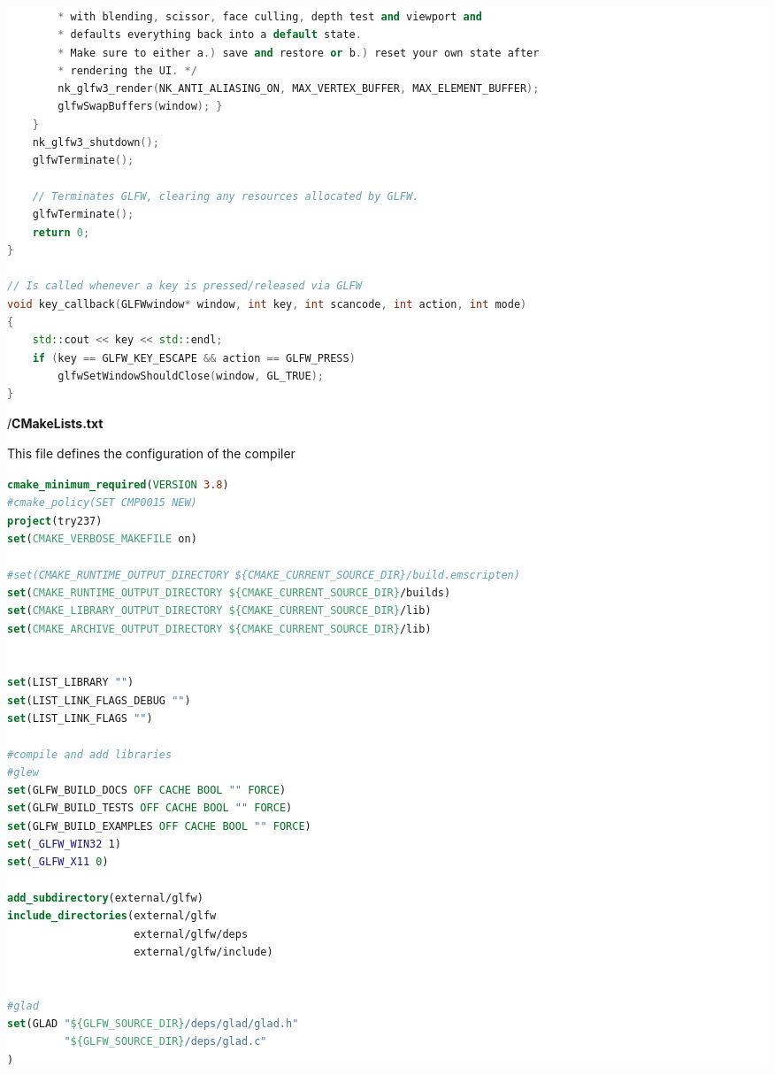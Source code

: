 ```c++
		* with blending, scissor, face culling, depth test and viewport and
		* defaults everything back into a default state.
		* Make sure to either a.) save and restore or b.) reset your own state after
		* rendering the UI. */
		nk_glfw3_render(NK_ANTI_ALIASING_ON, MAX_VERTEX_BUFFER, MAX_ELEMENT_BUFFER);
		glfwSwapBuffers(window); }
	}
	nk_glfw3_shutdown();
	glfwTerminate();

	// Terminates GLFW, clearing any resources allocated by GLFW.
	glfwTerminate();
	return 0;
}

// Is called whenever a key is pressed/released via GLFW
void key_callback(GLFWwindow* window, int key, int scancode, int action, int mode)
{
	std::cout << key << std::endl;
	if (key == GLFW_KEY_ESCAPE && action == GLFW_PRESS)
		glfwSetWindowShouldClose(window, GL_TRUE);
}
```



/**CMakeLists.txt**

This file defines the configuration of the compiler

```cmake
cmake_minimum_required(VERSION 3.8)
#cmake_policy(SET CMP0015 NEW)
project(try237)
set(CMAKE_VERBOSE_MAKEFILE on)

#set(CMAKE_RUNTIME_OUTPUT_DIRECTORY ${CMAKE_CURRENT_SOURCE_DIR}/build.emscripten)
set(CMAKE_RUNTIME_OUTPUT_DIRECTORY ${CMAKE_CURRENT_SOURCE_DIR}/builds)
set(CMAKE_LIBRARY_OUTPUT_DIRECTORY ${CMAKE_CURRENT_SOURCE_DIR}/lib)
set(CMAKE_ARCHIVE_OUTPUT_DIRECTORY ${CMAKE_CURRENT_SOURCE_DIR}/lib)


set(LIST_LIBRARY "")
set(LIST_LINK_FLAGS_DEBUG "")
set(LIST_LINK_FLAGS "")

#compile and add libraries
#glew
set(GLFW_BUILD_DOCS OFF CACHE BOOL "" FORCE)
set(GLFW_BUILD_TESTS OFF CACHE BOOL "" FORCE)
set(GLFW_BUILD_EXAMPLES OFF CACHE BOOL "" FORCE)
set(_GLFW_WIN32 1)
set(_GLFW_X11 0)

add_subdirectory(external/glfw)
include_directories(external/glfw
					external/glfw/deps
					external/glfw/include)


#glad
set(GLAD "${GLFW_SOURCE_DIR}/deps/glad/glad.h"
         "${GLFW_SOURCE_DIR}/deps/glad.c"
)

```